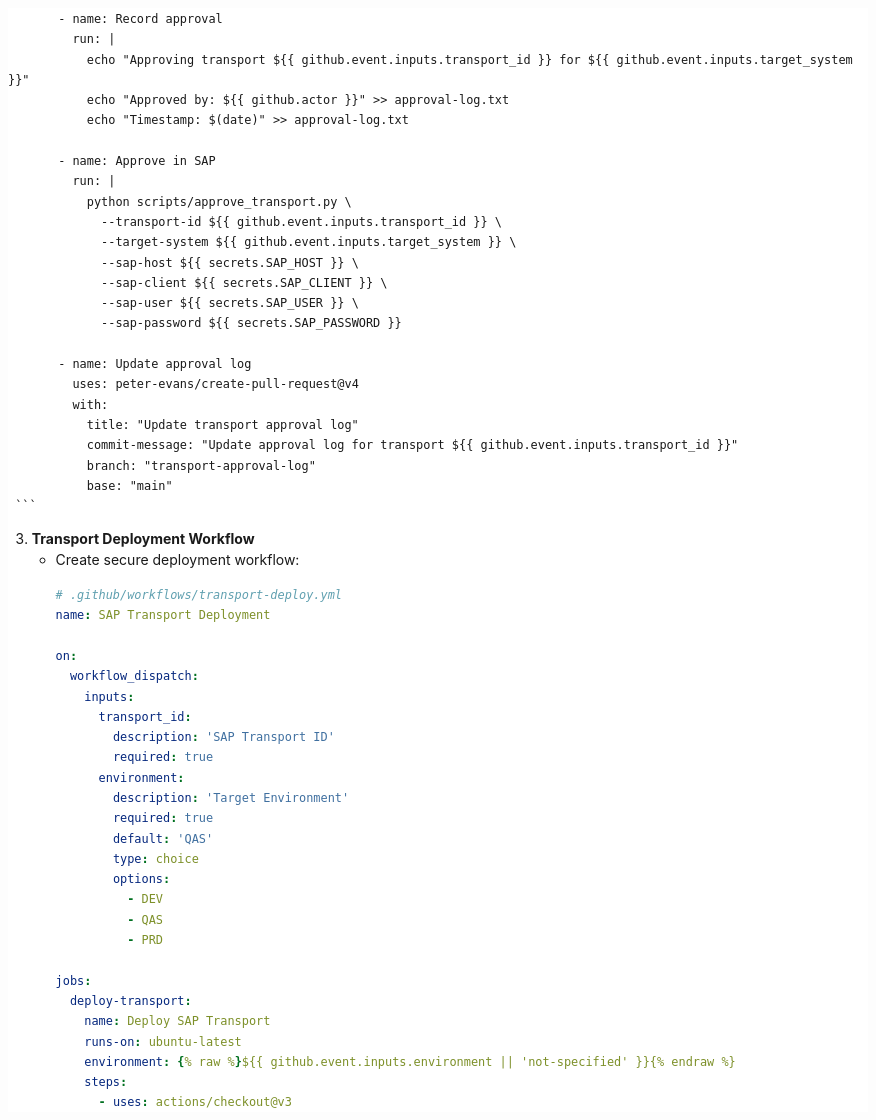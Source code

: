            - name: Record approval
             run: |
               echo "Approving transport ${{ github.event.inputs.transport_id }} for ${{ github.event.inputs.target_system }}"
               echo "Approved by: ${{ github.actor }}" >> approval-log.txt
               echo "Timestamp: $(date)" >> approval-log.txt
     
           - name: Approve in SAP
             run: |
               python scripts/approve_transport.py \
                 --transport-id ${{ github.event.inputs.transport_id }} \
                 --target-system ${{ github.event.inputs.target_system }} \
                 --sap-host ${{ secrets.SAP_HOST }} \
                 --sap-client ${{ secrets.SAP_CLIENT }} \
                 --sap-user ${{ secrets.SAP_USER }} \
                 --sap-password ${{ secrets.SAP_PASSWORD }}
     
           - name: Update approval log
             uses: peter-evans/create-pull-request@v4
             with:
               title: "Update transport approval log"
               commit-message: "Update approval log for transport ${{ github.event.inputs.transport_id }}"
               branch: "transport-approval-log"
               base: "main"
     ```

3. **Transport Deployment Workflow**
   - Create secure deployment workflow:
     ```yaml
     # .github/workflows/transport-deploy.yml
     name: SAP Transport Deployment
     
     on:
       workflow_dispatch:
         inputs:
           transport_id:
             description: 'SAP Transport ID'
             required: true
           environment:
             description: 'Target Environment'
             required: true
             default: 'QAS'
             type: choice
             options:
               - DEV
               - QAS
               - PRD
     
     jobs:
       deploy-transport:
         name: Deploy SAP Transport
         runs-on: ubuntu-latest
         environment: {% raw %}${{ github.event.inputs.environment || 'not-specified' }}{% endraw %}
         steps:
           - uses: actions/checkout@v3
     